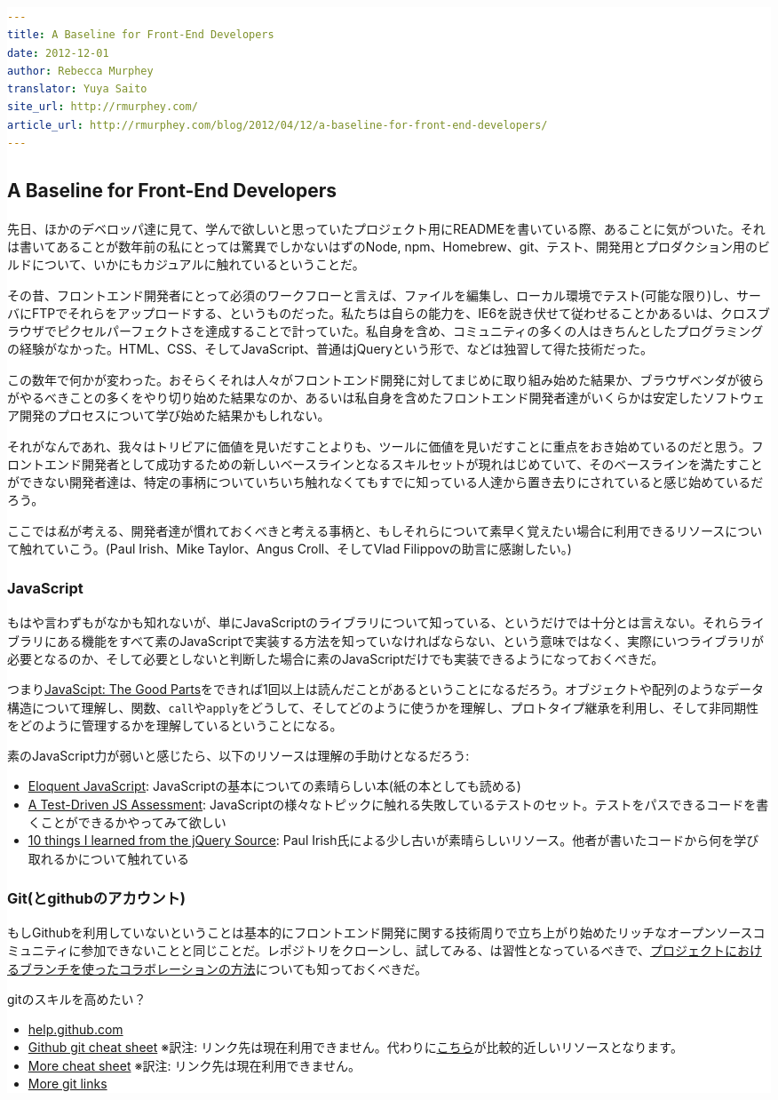 ```yaml
---
title: A Baseline for Front-End Developers
date: 2012-12-01
author: Rebecca Murphey
translator: Yuya Saito
site_url: http://rmurphey.com/
article_url: http://rmurphey.com/blog/2012/04/12/a-baseline-for-front-end-developers/
---
```


## A Baseline for Front-End Developers

先日、ほかのデベロッパ達に見て、学んで欲しいと思っていたプロジェクト用にREADMEを書いている際、あることに気がついた。それは書いてあることが数年前の私にとっては驚異でしかないはずのNode, npm、Homebrew、git、テスト、開発用とプロダクション用のビルドについて、いかにもカジュアルに触れているということだ。

その昔、フロントエンド開発者にとって必須のワークフローと言えば、ファイルを編集し、ローカル環境でテスト(可能な限り)し、サーバにFTPでそれらをアップロードする、というものだった。私たちは自らの能力を、IE6を説き伏せて従わせることかあるいは、クロスブラウザでピクセルパーフェクトさを達成することで計っていた。私自身を含め、コミュニティの多くの人はきちんとしたプログラミングの経験がなかった。HTML、CSS、そしてJavaScript、普通はjQueryという形で、などは独習して得た技術だった。

この数年で何かが変わった。おそらくそれは人々がフロントエンド開発に対してまじめに取り組み始めた結果か、ブラウザベンダが彼らがやるべきことの多くをやり切り始めた結果なのか、あるいは私自身を含めたフロントエンド開発者達がいくらかは安定したソフトウェア開発のプロセスについて学び始めた結果かもしれない。

それがなんであれ、我々はトリビアに価値を見いだすことよりも、ツールに価値を見いだすことに重点をおき始めているのだと思う。フロントエンド開発者として成功するための新しいベースラインとなるスキルセットが現れはじめていて、そのベースラインを満たすことができない開発者達は、特定の事柄についていちいち触れなくてもすでに知っている人達から置き去りにされていると感じ始めているだろう。

ここでは*私*が考える、開発者達が慣れておくべきと考える事柄と、もしそれらについて素早く覚えたい場合に利用できるリソースについて触れていこう。(Paul Irish、Mike Taylor、Angus Croll、そしてVlad Filippovの助言に感謝したい。)

### JavaScript

もはや言わずもがなかも知れないが、単にJavaScriptのライブラリについて知っている、というだけでは十分とは言えない。それらライブラリにある機能をすべて素のJavaScriptで実装する方法を知っていなければならない、という意味ではなく、実際にいつライブラリが必要となるのか、そして必要としないと判断した場合に素のJavaScriptだけでも実装できるようになっておくべきだ。

つまり[JavaScipt: The Good Parts](http://www.amazon.com/JavaScript-Good-Parts-Douglas-Crockford/dp/0596517742)をできれば1回以上は読んだことがあるということになるだろう。オブジェクトや配列のようなデータ構造について理解し、関数、`call`や`apply`をどうして、そしてどのように使うかを理解し、プロトタイプ継承を利用し、そして非同期性をどのように管理するかを理解しているということになる。

素のJavaScript力が弱いと感じたら、以下のリソースは理解の手助けとなるだろう:

- [Eloquent JavaScript](http://eloquentjavascript.net/): JavaScriptの基本についての素晴らしい本(紙の本としても読める)
- [A Test-Driven JS Assessment](https://github.com/rmurphey/js-assessment): JavaScriptの様々なトピックに触れる失敗しているテストのセット。テストをパスできるコードを書くことができるかやってみて欲しい
- [10 things I learned from the jQuery Source](http://paulirish.com/2010/10-things-i-learned-from-the-jquery-source/): Paul Irish氏による少し古いが素晴らしいリソース。他者が書いたコードから何を学び取れるかについて触れている

### Git(とgithubのアカウント)

もしGithubを利用していないということは基本的にフロントエンド開発に関する技術周りで立ち上がり始めたリッチなオープンソースコミュニティに参加できないことと同じことだ。レポジトリをクローンし、試してみる、は習性となっているべきで、[プロジェクトにおけるブランチを使ったコラボレーションの方法](http://nvie.com/posts/a-successful-git-branching-model/)についても知っておくべきだ。  

gitのスキルを高めたい？

- [help.github.com](https://help.github.com/)
- [Github git cheat sheet](http://cheat.errtheblog.com/s/git) &#8251;訳注: リンク先は現在利用できません。代わりに[こちら](https://github.com/AlexZeitler/gitcheatsheet/blob/master/gitcheatsheet.pdf?raw=true)が比較的近しいリソースとなります。
- [More cheat sheet](http://cheat.errtheblog.com/s/git) &#8251;訳注: リンク先は現在利用できません。
- [More git links](http://pinboard.in/u:rmurphey/t:git/)
